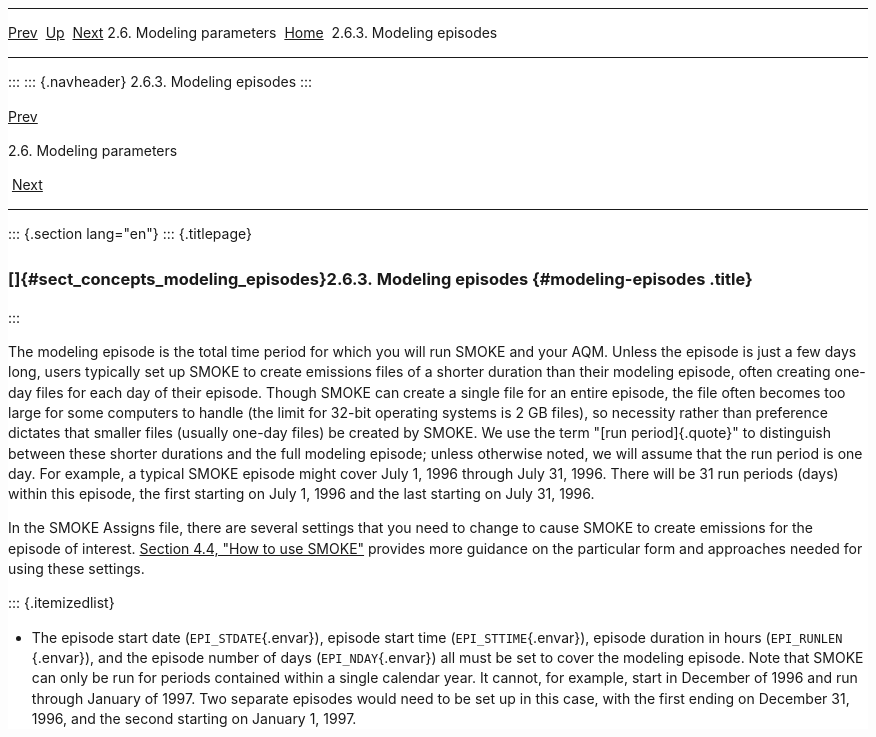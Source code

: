   --------------------------- -------------------- ---------------------------
  [Prev](ch02s06.html)         [Up](ch02s06.html)      [Next](ch02s06s03.html)
  2.6. Modeling parameters     [Home](index.html)     2.6.3. Modeling episodes
  --------------------------- -------------------- ---------------------------
:::
::: {.navheader}
2.6.3. Modeling episodes
:::

[Prev](ch02s06s02.html) 

2.6. Modeling parameters

 [Next](ch02s06s04.html)

------------------------------------------------------------------------

::: {.section lang="en"}
::: {.titlepage}
<div>

<div>

### []{#sect_concepts_modeling_episodes}2.6.3. Modeling episodes {#modeling-episodes .title}

</div>

</div>
:::

The modeling episode is the total time period for which you will run
SMOKE and your AQM. Unless the episode is just a few days long, users
typically set up SMOKE to create emissions files of a shorter duration
than their modeling episode, often creating one-day files for each day
of their episode. Though SMOKE can create a single file for an entire
episode, the file often becomes too large for some computers to handle
(the limit for 32-bit operating systems is 2 GB files), so necessity
rather than preference dictates that smaller files (usually one-day
files) be created by SMOKE. We use the term "[run period]{.quote}" to
distinguish between these shorter durations and the full modeling
episode; unless otherwise noted, we will assume that the run period is
one day. For example, a typical SMOKE episode might cover July 1, 1996
through July 31, 1996. There will be 31 run periods (days) within this
episode, the first starting on July 1, 1996 and the last starting on
July 31, 1996.

In the SMOKE Assigns file, there are several settings that you need to
change to cause SMOKE to create emissions for the episode of interest.
[Section 4.4, "How to use SMOKE"](ch04s04.html "4.4. How to use SMOKE")
provides more guidance on the particular form and approaches needed for
using these settings.

::: {.itemizedlist}
-   The episode start date (`EPI_STDATE`{.envar}), episode start time
    (`EPI_STTIME`{.envar}), episode duration in hours
    (`EPI_RUNLEN`{.envar}), and the episode number of days
    (`EPI_NDAY`{.envar}) all must be set to cover the modeling episode.
    Note that SMOKE can only be run for periods contained within a
    single calendar year. It cannot, for example, start in December of
    1996 and run through January of 1997. Two separate episodes would
    need to be set up in this case, with the first ending on December
    31, 1996, and the second starting on January 1, 1997.
